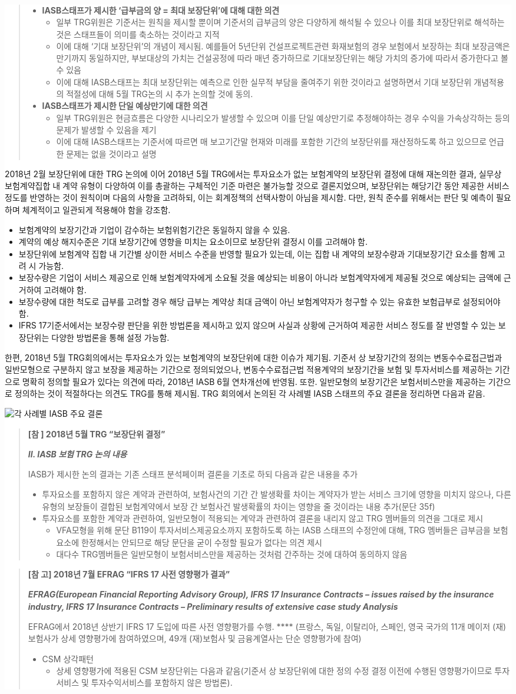 > * **IASB스태프가 제시한 ‘급부금의 양 = 최대 보장단위’에 대해 대한 의견**&#x20;
>   * 일부 TRG위원은 기준서는 원칙을 제시할 뿐이며 기준서의 급부금의 양은 다양하게 해석될 수 있으나 이를 최대 보장단위로 해석하는 것은 스태프들이 의미를 축소하는 것이라고 지적
>   * 이에 대해 ‘기대 보장단위’의 개념이 제시됨. 예를들어 5년단위 건설프로젝트관련 화재보험의 경우 보험에서 보장하는 최대 보장금액은 만기까지 동일하지만, 부보대상의 가치는 건설공정에 따라 매년 증가하므로 기대보장단위는 해당 가치의 증가에 따라서 증가한다고 볼 수 있음&#x20;
>   * 이에 대해 IASB스태프는 최대 보장단위는 예측으로 인한 실무적 부담을 줄여주기 위한 것이라고 설명하면서 기대 보장단위 개념적용의 적절성에 대해 5월 TRG논의 시 추가 논의할 것에 동의.
> * **IASB스태프가 제시한 단일 예상만기에 대한 의견**&#x20;
>   * 일부 TRG위원은 현금흐름은 다양한 시나리오가 발생할 수 있으며 이를 단일 예상만기로 추정해야하는 경우 수익을 가속상각하는 등의 문제가 발생할 수 있음을 제기
>   * 이에 대해 IASB스태프는 기준서에 따르면 매 보고기간말 현재와 미래를 포함한 기간의 보장단위를 재산정하도록 하고 있으므로 언급한 문제는 없을 것이라고 설명
>

2018년 2월 보장단위에 대한 TRG 논의에 이어 2018년 5월 TRG에서는 투자요소가 없는 보험계약의 보장단위 결정에 대해 재논의한 결과, 실무상 보험계약집합 내 계약 유형이 다양하여 이를 총괄하는 구체적인 기준 마련은 불가능할 것으로 결론지었으며, 보장단위는 해당기간 동안 제공한 서비스 정도를 반영하는 것이 원칙이며 다음의 사항을 고려하되, 이는 회계정책의 선택사항이 아님을 제시함. 다만, 원칙 준수를 위해서는 판단 및 예측이 필요하며 체계적이고 일관되게 적용해야 함을 강조함.&#x20;

* 보험계약의 보장기간과 기업이 감수하는 보험위험기간은 동일하지 않을 수 있음.&#x20;
* 계약의 예상 해지수준은 기대 보장기간에 영향을 미치는 요소이므로 보장단위 결정시 이를 고려해야 함.&#x20;
* 보장단위에 보험계약 집합 내 기간별 상이한 서비스 수준을 반영할 필요가 있는데, 이는 집합 내 계약의 보장수량과 기대보장기간 요소를 함께 고려 시 가능함.
* 보장수량은 기업이 서비스 제공으로 인해 보험계약자에게 소요될 것을 예상되는 비용이 아니라 보험계약자에게 제공될 것으로 예상되는 금액에 근거하여 고려해야 함.
* 보장수량에 대한 척도로 급부를 고려할 경우 해당 급부는 계약상 최대 금액이 아닌 보험계약자가 청구할 수 있는 유효한 보험급부로 설정되어야 함.&#x20;
* IFRS 17기준서에서는 보장수량 판단을 위한 방법론을 제시하고 있지 않으며 사실과 상황에 근거하여 제공한 서비스 정도를 잘 반영할 수 있는 보장단위는 다양한 방법론을 통해 설정 가능함.

한편, 2018년 5월 TRG회의에서는 투자요소가 있는 보험계약의 보장단위에 대한 이슈가 제기됨. 기준서 상 보장기간의 정의는 변동수수료접근법과 일반모형으로 구분하지 않고 보장을 제공하는 기간으로 정의되었으나, 변동수수료접근법 적용계약의 보장기간을 보험 및 투자서비스를 제공하는 기간으로 명확히 정의할 필요가 있다는 의견에 따라, 2018년 IASB 6월 연차개선에 반영됨. 또한.  일반모형의 보장기간은 보험서비스만을 제공하는 기간으로 정의하는 것이 적절하다는 의견도 TRG를 통해 제시됨. TRG 회의에서 논의된 각 사례별 IASB 스태프의 주요 결론을 정리하면 다음과 같음. &#x20;

![각 사례별 IASB 주요 결론 ](../../.gitbook/assets/표4-30.png)

> **\[참 ] 2018년 5월 TRG “보장단위 결정”**   &#x20;
>
> _**II. IASB 보험 TRG 논의 내용**_
>
>
> IASB가 제시한 논의 결과는 기존 스태프 분석페이퍼 결론을 기초로 하되 다음과 같은 내용을 추가&#x20;
>
> * 투자요소를 포함하지 않은 계약과 관련하여, 보험사건의 기간 간 발생확률 차이는 계약자가 받는 서비스 크기에 영향을 미치지 않으나, 다른 유형의 보장들이 결합된 보험계약에서 보장 간 보험사건 발생확률의 차이는 영향을 줄 것이라는 내용 추가(문단 35f)&#x20;
> * 투자요소를 포함한 계약과 관련하여, 일반모형이 적용되는 계약과 관련하여 결론을 내리지 않고 TRG 멤버들의 의견을 그대로 제시&#x20;
>   * &#x20;VFA모형을 위해 문단 B119이 투자서비스제공요소까지 포함하도록 하는 IASB 스태프의 수정안에 대해, TRG 멤버들은 급부금을 보험요소에 한정해서는 안되므로 해당 문단을 굳이 수정할 필요가 없다는 의견 제시
>   * 대다수 TRG멤버들은 일반모형이 보험서비스만을 제공하는 것처럼 간주하는 것에 대하여 동의하지 않음&#x20;
>

> **\[참 고] 2018년 7월 EFRAG “IFRS 17 사전 영향평가 결과”**  &#x20;
>
> _**EFRAG(European Financial Reporting Advisory Group), IFRS 17 Insurance Contracts – issues raised by the insurance industry, IFRS 17 Insurance Contracts – Preliminary results of extensive case study Analysis**_
>
> EFRAG에서 2018년 상반기 IFRS 17 도입에 따른 사전 영향평가를 수행.&#x20;
> **** (프랑스, 독일, 이탈리아, 스페인, 영국 국가의 11개 메이저 (재)보험사가 상세 영향평가에 참여하였으며, 49개 (재)보험사 및 금융계열사는 단순 영향평가에 참여)&#x20;
>
> * CSM 상각패턴  &#x20;
>   * 상세 영향평가에 적용된 CSM 보장단위는 다음과 같음(기준서 상 보장단위에 대한 정의 수정 결정 이전에 수행된 영향평가이므로 투자서비스 및 투자수익서비스를 포함하지 않은 방법론).
>
